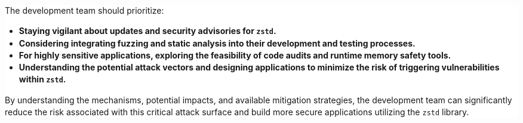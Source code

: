 The development team should prioritize:

* **Staying vigilant about updates and security advisories for `zstd`.**
* **Considering integrating fuzzing and static analysis into their development and testing processes.**
* **For highly sensitive applications, exploring the feasibility of code audits and runtime memory safety tools.**
* **Understanding the potential attack vectors and designing applications to minimize the risk of triggering vulnerabilities within `zstd`.**

By understanding the mechanisms, potential impacts, and available mitigation strategies, the development team can significantly reduce the risk associated with this critical attack surface and build more secure applications utilizing the `zstd` library.